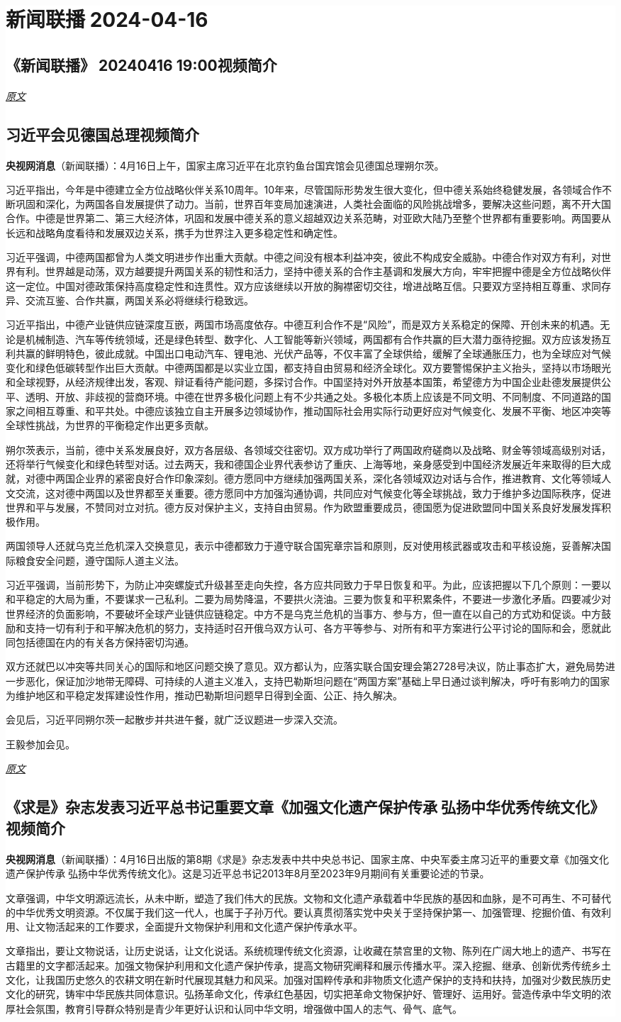 # 新闻联播 2024-04-16

## 《新闻联播》 20240416 19:00视频简介



*[原文](https://tv.cctv.com/2024/04/16/VIDEc0fBvrW2vRYTWJCj0LSw240416.shtml)*

## 习近平会见德国总理视频简介

**央视网消息**（新闻联播）：4月16日上午，国家主席习近平在北京钓鱼台国宾馆会见德国总理朔尔茨。

习近平指出，今年是中德建立全方位战略伙伴关系10周年。10年来，尽管国际形势发生很大变化，但中德关系始终稳健发展，各领域合作不断巩固和深化，为两国各自发展提供了动力。当前，世界百年变局加速演进，人类社会面临的风险挑战增多，要解决这些问题，离不开大国合作。中德是世界第二、第三大经济体，巩固和发展中德关系的意义超越双边关系范畴，对亚欧大陆乃至整个世界都有重要影响。两国要从长远和战略角度看待和发展双边关系，携手为世界注入更多稳定性和确定性。

习近平强调，中德两国都曾为人类文明进步作出重大贡献。中德之间没有根本利益冲突，彼此不构成安全威胁。中德合作对双方有利，对世界有利。世界越是动荡，双方越要提升两国关系的韧性和活力，坚持中德关系的合作主基调和发展大方向，牢牢把握中德是全方位战略伙伴这一定位。中国对德政策保持高度稳定性和连贯性。双方应该继续以开放的胸襟密切交往，增进战略互信。只要双方坚持相互尊重、求同存异、交流互鉴、合作共赢，两国关系必将继续行稳致远。

习近平指出，中德产业链供应链深度互嵌，两国市场高度依存。中德互利合作不是“风险”，而是双方关系稳定的保障、开创未来的机遇。无论是机械制造、汽车等传统领域，还是绿色转型、数字化、人工智能等新兴领域，两国都有合作共赢的巨大潜力亟待挖掘。双方应该发扬互利共赢的鲜明特色，彼此成就。中国出口电动汽车、锂电池、光伏产品等，不仅丰富了全球供给，缓解了全球通胀压力，也为全球应对气候变化和绿色低碳转型作出巨大贡献。中德两国都是以实业立国，都支持自由贸易和经济全球化。双方要警惕保护主义抬头，坚持以市场眼光和全球视野，从经济规律出发，客观、辩证看待产能问题，多探讨合作。中国坚持对外开放基本国策，希望德方为中国企业赴德发展提供公平、透明、开放、非歧视的营商环境。中德在世界多极化问题上有不少共通之处。多极化本质上应该是不同文明、不同制度、不同道路的国家之间相互尊重、和平共处。中德应该独立自主开展多边领域协作，推动国际社会用实际行动更好应对气候变化、发展不平衡、地区冲突等全球性挑战，为世界的平衡稳定作出更多贡献。

朔尔茨表示，当前，德中关系发展良好，双方各层级、各领域交往密切。双方成功举行了两国政府磋商以及战略、财金等领域高级别对话，还将举行气候变化和绿色转型对话。过去两天，我和德国企业界代表参访了重庆、上海等地，亲身感受到中国经济发展近年来取得的巨大成就，对德中两国企业界的紧密良好合作印象深刻。德方愿同中方继续加强两国关系，深化各领域双边对话与合作，推进教育、文化等领域人文交流，这对德中两国以及世界都至关重要。德方愿同中方加强沟通协调，共同应对气候变化等全球挑战，致力于维护多边国际秩序，促进世界和平与发展，不赞同对立对抗。德方反对保护主义，支持自由贸易。作为欧盟重要成员，德国愿为促进欧盟同中国关系良好发展发挥积极作用。

两国领导人还就乌克兰危机深入交换意见，表示中德都致力于遵守联合国宪章宗旨和原则，反对使用核武器或攻击和平核设施，妥善解决国际粮食安全问题，遵守国际人道主义法。

习近平强调，当前形势下，为防止冲突螺旋式升级甚至走向失控，各方应共同致力于早日恢复和平。为此，应该把握以下几个原则：一要以和平稳定的大局为重，不要谋求一己私利。二要为局势降温，不要拱火浇油。三要为恢复和平积累条件，不要进一步激化矛盾。四要减少对世界经济的负面影响，不要破坏全球产业链供应链稳定。中方不是乌克兰危机的当事方、参与方，但一直在以自己的方式劝和促谈。中方鼓励和支持一切有利于和平解决危机的努力，支持适时召开俄乌双方认可、各方平等参与、对所有和平方案进行公平讨论的国际和会，愿就此同包括德国在内的有关各方保持密切沟通。

双方还就巴以冲突等共同关心的国际和地区问题交换了意见。双方都认为，应落实联合国安理会第2728号决议，防止事态扩大，避免局势进一步恶化，保证加沙地带无障碍、可持续的人道主义准入，支持巴勒斯坦问题在“两国方案”基础上早日通过谈判解决，呼吁有影响力的国家为维护地区和平稳定发挥建设性作用，推动巴勒斯坦问题早日得到全面、公正、持久解决。

会见后，习近平同朔尔茨一起散步并共进午餐，就广泛议题进一步深入交流。

王毅参加会见。

*[原文](https://tv.cctv.com/2024/04/16/VIDEoTHNq6VewMw3Tln6bvY2240416.shtml)*


## 《求是》杂志发表习近平总书记重要文章《加强文化遗产保护传承 弘扬中华优秀传统文化》视频简介

**央视网消息**（新闻联播）：4月16日出版的第8期《求是》杂志发表中共中央总书记、国家主席、中央军委主席习近平的重要文章《加强文化遗产保护传承 弘扬中华优秀传统文化》。这是习近平总书记2013年8月至2023年9月期间有关重要论述的节录。

文章强调，中华文明源远流长，从未中断，塑造了我们伟大的民族。文物和文化遗产承载着中华民族的基因和血脉，是不可再生、不可替代的中华优秀文明资源。不仅属于我们这一代人，也属于子孙万代。要认真贯彻落实党中央关于坚持保护第一、加强管理、挖掘价值、有效利用、让文物活起来的工作要求，全面提升文物保护利用和文化遗产保护传承水平。

文章指出，要让文物说话，让历史说话，让文化说话。系统梳理传统文化资源，让收藏在禁宫里的文物、陈列在广阔大地上的遗产、书写在古籍里的文字都活起来。加强文物保护利用和文化遗产保护传承，提高文物研究阐释和展示传播水平。深入挖掘、继承、创新优秀传统乡土文化，让我国历史悠久的农耕文明在新时代展现其魅力和风采。加强对国粹传承和非物质文化遗产保护的支持和扶持，加强对少数民族历史文化的研究，铸牢中华民族共同体意识。弘扬革命文化，传承红色基因，切实把革命文物保护好、管理好、运用好。营造传承中华文明的浓厚社会氛围，教育引导群众特别是青少年更好认识和认同中华文明，增强做中国人的志气、骨气、底气。
